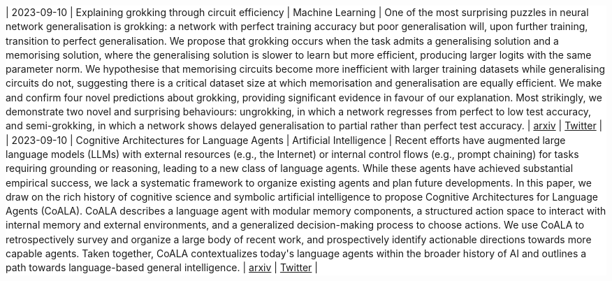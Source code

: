 | 2023-09-10 | Explaining grokking through circuit efficiency                                                                         | Machine Learning                                                        | One of the most surprising puzzles in neural network generalisation is grokking: a network with perfect training accuracy but poor generalisation will, upon further training, transition to perfect generalisation. We propose that grokking occurs when the task admits a generalising solution and a memorising solution, where the generalising solution is slower to learn but more efficient, producing larger logits with the same parameter norm. We hypothesise that memorising circuits become more inefficient with larger training datasets while generalising circuits do not, suggesting there is a critical dataset size at which memorisation and generalisation are equally efficient. We make and confirm four novel predictions about grokking, providing significant evidence in favour of our explanation. Most strikingly, we demonstrate two novel and surprising behaviours: ungrokking, in which a network regresses from perfect to low test accuracy, and semi-grokking, in which a network shows delayed generalisation to partial rather than perfect test accuracy.                                                                                                                                                                                                                                                                                                                                                                                                                                                                                                                                                                                                                                                                                                                                                                                                                                                                                                | [arxiv](https://arxiv.org/pdf/2309.02390)   | [Twitter](https://twitter.com/VikrantVarma_/status/1699823229307699305?s=20)   |
| 2023-09-10 | Cognitive Architectures for Language Agents                                                                            | Artificial Intelligence                                                 | Recent efforts have augmented large language models (LLMs) with external resources (e.g., the Internet) or internal control flows (e.g., prompt chaining) for tasks requiring grounding or reasoning, leading to a new class of language agents. While these agents have achieved substantial empirical success, we lack a systematic framework to organize existing agents and plan future developments. In this paper, we draw on the rich history of cognitive science and symbolic artificial intelligence to propose Cognitive Architectures for Language Agents (CoALA). CoALA describes a language agent with modular memory components, a structured action space to interact with internal memory and external environments, and a generalized decision-making process to choose actions. We use CoALA to retrospectively survey and organize a large body of recent work, and prospectively identify actionable directions towards more capable agents. Taken together, CoALA contextualizes today's language agents within the broader history of AI and outlines a path towards language-based general intelligence.                                                                                                                                                                                                                                                                                                                                                                                                                                                                                                                                                                                                                                                                                                                                                                                                                                                                 | [arxiv](https://arxiv.org/pdf/2309.02427)   | [Twitter](https://twitter.com/ShunyuYao12/status/1699396834983362690?s=20)     |